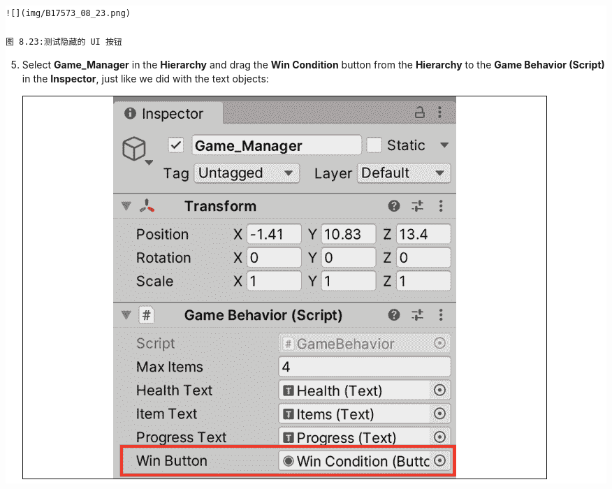     ![](img/B17573_08_23.png)

    图 8.23:测试隐藏的 UI 按钮

5.  Select **Game_Manager** in the **Hierarchy** and drag the **Win Condition** button from the **Hierarchy** to the **Game Behavior (Script)** in the **Inspector**, just like we did with the text objects:

    ![](img/B17573_08_24.png)
